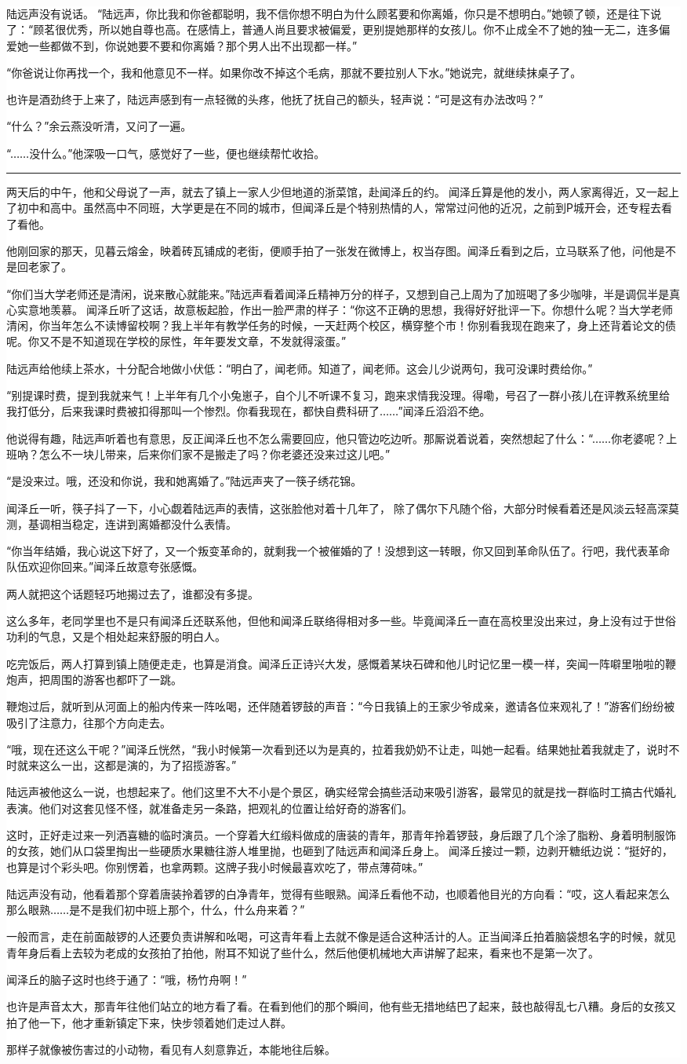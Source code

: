 陆远声没有说话。
“陆远声，你比我和你爸都聪明，我不信你想不明白为什么顾茗要和你离婚，你只是不想明白。”她顿了顿，还是往下说了：“顾茗很优秀，所以她自尊也高。在感情上，普通人尚且要求被偏爱，更别提她那样的女孩儿。你不止成全不了她的独一无二，连多偏爱她一些都做不到，你说她要不要和你离婚？那个男人出不出现都一样。”

“你爸说让你再找一个，我和他意见不一样。如果你改不掉这个毛病，那就不要拉别人下水。”她说完，就继续抹桌子了。

也许是酒劲终于上来了，陆远声感到有一点轻微的头疼，他抚了抚自己的额头，轻声说：“可是这有办法改吗？”

“什么？”余云燕没听清，又问了一遍。

“……没什么。”他深吸一口气，感觉好了一些，便也继续帮忙收拾。

***

两天后的中午，他和父母说了一声，就去了镇上一家人少但地道的浙菜馆，赴闻泽丘的约。
闻泽丘算是他的发小，两人家离得近，又一起上了初中和高中。虽然高中不同班，大学更是在不同的城市，但闻泽丘是个特别热情的人，常常过问他的近况，之前到P城开会，还专程去看了看他。

他刚回家的那天，见暮云熔金，映着砖瓦铺成的老街，便顺手拍了一张发在微博上，权当存图。闻泽丘看到之后，立马联系了他，问他是不是回老家了。

“你们当大学老师还是清闲，说来散心就能来。”陆远声看着闻泽丘精神万分的样子，又想到自己上周为了加班喝了多少咖啡，半是调侃半是真心实意地羡慕。
闻泽丘听了这话，故意板起脸，作出一脸严肃的样子：“你这不正确的思想，我得好好批评一下。你想什么呢？当大学老师清闲，你当年怎么不读博留校啊？我上半年有教学任务的时候，一天赶两个校区，横穿整个市！你别看我现在跑来了，身上还背着论文的债呢。你又不是不知道现在学校的尿性，年年要发文章，不发就得滚蛋。”

陆远声给他续上茶水，十分配合地做小伏低：“明白了，闻老师。知道了，闻老师。这会儿少说两句，我可没课时费给你。”

“别提课时费，提到我就来气！上半年有几个小兔崽子，自个儿不听课不复习，跑来求情我没理。得嘞，号召了一群小孩儿在评教系统里给我打低分，后来我课时费被扣得那叫一个惨烈。你看我现在，都快自费科研了……”闻泽丘滔滔不绝。

他说得有趣，陆远声听着也有意思，反正闻泽丘也不怎么需要回应，他只管边吃边听。那厮说着说着，突然想起了什么：“……你老婆呢？上班吶？怎么不一块儿带来，后来你们家不是搬走了吗？你老婆还没来过这儿吧。”

“是没来过。哦，还没和你说，我和她离婚了。”陆远声夹了一筷子绣花锦。

闻泽丘一听，筷子抖了一下，小心觑着陆远声的表情，这张脸他对着十几年了， 除了偶尔下凡随个俗，大部分时候看着还是风淡云轻高深莫测，基调相当稳定，连讲到离婚都没什么表情。

“你当年结婚，我心说这下好了，又一个叛变革命的，就剩我一个被催婚的了！没想到这一转眼，你又回到革命队伍了。行吧，我代表革命队伍欢迎你回来。”闻泽丘故意夸张感慨。

两人就把这个话题轻巧地揭过去了，谁都没有多提。

这么多年，老同学里也不是只有闻泽丘还联系他，但他和闻泽丘联络得相对多一些。毕竟闻泽丘一直在高校里没出来过，身上没有过于世俗功利的气息，又是个相处起来舒服的明白人。

吃完饭后，两人打算到镇上随便走走，也算是消食。闻泽丘正诗兴大发，感慨着某块石碑和他儿时记忆里一模一样，突闻一阵噼里啪啦的鞭炮声，把周围的游客也都吓了一跳。

鞭炮过后，就听到从河面上的船内传来一阵吆喝，还伴随着锣鼓的声音：“今日我镇上的王家少爷成亲，邀请各位来观礼了！”游客们纷纷被吸引了注意力，往那个方向走去。

“哦，现在还这么干呢？”闻泽丘恍然，“我小时候第一次看到还以为是真的，拉着我奶奶不让走，叫她一起看。结果她扯着我就走了，说时不时就来这么一出，这都是演的，为了招揽游客。”

陆远声被他这么一说，也想起来了。他们这里不大不小是个景区，确实经常会搞些活动来吸引游客，最常见的就是找一群临时工搞古代婚礼表演。他们对这套见怪不怪，就准备走另一条路，把观礼的位置让给好奇的游客们。

这时，正好走过来一列洒喜糖的临时演员。一个穿着大红缎料做成的唐装的青年，那青年拎着锣鼓，身后跟了几个涂了脂粉、身着明制服饰的女孩，她们从口袋里掏出一些硬质水果糖往游人堆里抛，也砸到了陆远声和闻泽丘身上。
闻泽丘接过一颗，边剥开糖纸边说：“挺好的，也算是讨个彩头吧。你别愣着，也拿两颗。这牌子我小时候最喜欢吃了，带点薄荷味。”

陆远声没有动，他看着那个穿着唐装拎着锣的白净青年，觉得有些眼熟。闻泽丘看他不动，也顺着他目光的方向看：“哎，这人看起来怎么那么眼熟……是不是我们初中班上那个，什么，什么舟来着？”

一般而言，走在前面敲锣的人还要负责讲解和吆喝，可这青年看上去就不像是适合这种活计的人。正当闻泽丘拍着脑袋想名字的时候，就见青年身后看上去较为老成的女孩拍了拍他，附耳不知说了些什么，然后他便机械地大声讲解了起来，看来也不是第一次了。

闻泽丘的脑子这时也终于通了：“哦，杨竹舟啊！”

也许是声音太大，那青年往他们站立的地方看了看。在看到他们的那个瞬间，他有些无措地结巴了起来，鼓也敲得乱七八糟。身后的女孩又拍了他一下，他才重新镇定下来，快步领着她们走过人群。

那样子就像被伤害过的小动物，看见有人刻意靠近，本能地往后躲。
